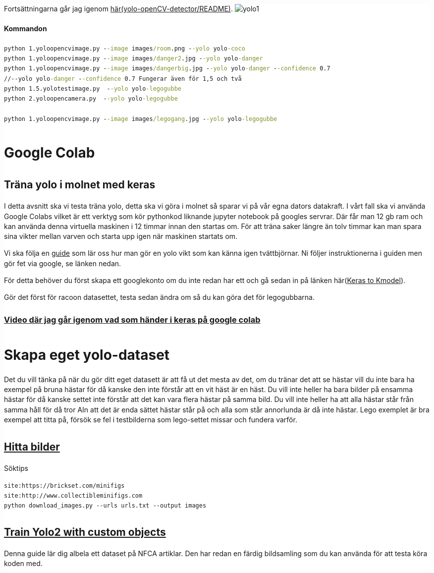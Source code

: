 Fortsättningarna går jag igenom [här(yolo-openCV-detector/README)](https://github.com/abbjoafli/ComputerVision/blob/master/yolo-openCV-detector/README.md).
![yolo1](https://github.com/abbjoafli/ComputerVision/blob/master/images/yolo1.PNG?raw=true)


#### Kommandon
```cmd
python 1.yoloopencvimage.py --image images/room.png --yolo yolo-coco
python 1.yoloopencvimage.py --image images/danger2.jpg --yolo yolo-danger
python 1.yoloopencvimage.py --image images/dangerbig.jpg --yolo yolo-danger --confidence 0.7
//--yolo yolo-danger --confidence 0.7 Fungerar även för 1,5 och två
python 1.5.yolotestimage.py  --yolo yolo-legogubbe
python 2.yoloopencamera.py  --yolo yolo-legogubbe

python 1.yoloopencvimage.py --image images/legogang.jpg --yolo yolo-legogubbe
```
# Google Colab
## Träna yolo i molnet med keras
I detta avsnitt ska vi testa träna yolo, detta ska vi göra i molnet så sparar vi på vår egna dators datakraft. I vårt fall ska vi använda Google Colabs vilket är ett verktyg som kör pythonkod liknande jupyter notebook på googles servrar. Där får man 12 gb ram och kan använda denna virtuella maskinen i 12 timmar innan den startas om. För att träna saker längre än tolv timmar kan man spara sina vikter mellan varven och starta upp igen när maskinen startats om.

Vi ska följa en [guide](https://www.instructables.com/id/Object-Detection-With-Sipeed-MaiX-BoardsKendryte-K/) som lär oss hur man gör en yolo vikt som kan känna igen tvättbjörnar. Ni följer instruktionerna i guiden men gör fet via google, se länken nedan.

För detta behöver du först skapa ett googlekonto om du inte redan har ett och gå sedan in på länken här([Keras to Kmodel](https://colab.research.google.com/drive/1WHguFsueli-kBhyfcb5dDnZ66urTlFXU)).

Gör det först för racoon datasettet, testa sedan ändra om så du kan göra det för legogubbarna.

### [Video där jag går igenom vad som händer i keras på google colab](https://web.microsoftstream.com/video/eddd21fe-f454-48f0-8c5b-c44d3c07f9e4) 


# Skapa eget yolo-dataset
Det du vill tänka på när du gör ditt eget datasett är att få ut det mesta av det, om du tränar det att se hästar vill du inte bara ha exempel på bruna hästar för då kanske den inte förstår att en vit häst är en häst. Du vill inte heller ha bara bilder på ensamma hästar för då kanske settet inte förstår att det kan vara flera hästar på samma bild. Du vill inte heller ha att alla hästar står från samma håll för då tror AIn att det är enda sättet hästar står på och alla som står annorlunda är då inte hästar. Lego exemplet är bra exempel att titta på, försök se fel i testbilderna som lego-settet missar och fundera varför.

## [Hitta bilder ](https://www.pyimagesearch.com/2017/12/04/how-to-create-a-deep-learning-dataset-using-google-images/)
Söktips
```
site:https://brickset.com/minifigs
site:http://www.collectibleminifigs.com
python download_images.py --urls urls.txt --output images
```
## [Train Yolo2 with custom objects](https://timebutt.github.io/static/how-to-train-yolov2-to-detect-custom-objects/)
Denna guide lär dig albela ett dataset på NFCA artiklar. Den har redan en färdig bildsamling som du kan använda för att testa köra koden med.
